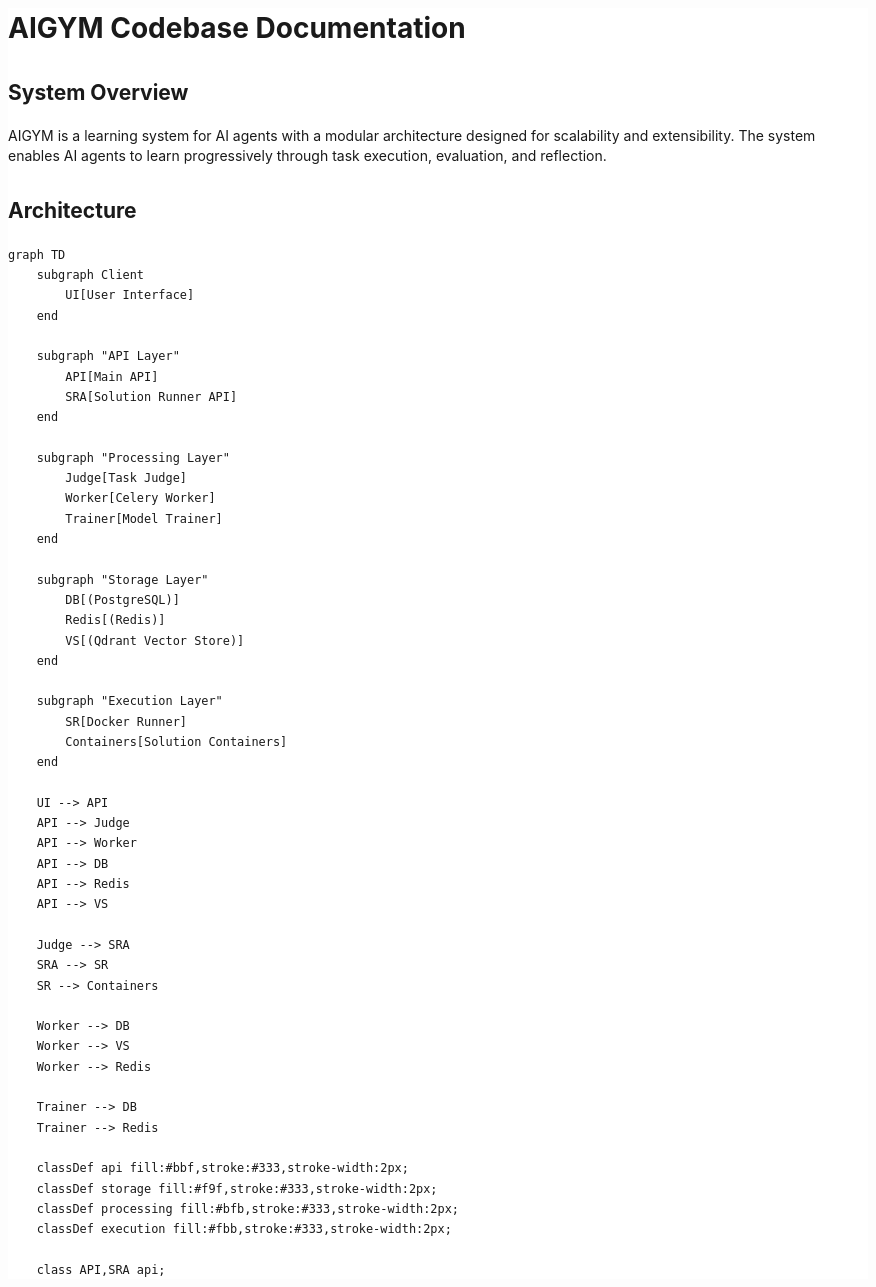 # AIGYM Codebase Documentation

## System Overview

AIGYM is a learning system for AI agents with a modular architecture designed for scalability and extensibility. The system enables AI agents to learn progressively through task execution, evaluation, and reflection.

## Architecture

```mermaid
graph TD
    subgraph Client
        UI[User Interface]
    end

    subgraph "API Layer"
        API[Main API]
        SRA[Solution Runner API]
    end

    subgraph "Processing Layer"
        Judge[Task Judge]
        Worker[Celery Worker]
        Trainer[Model Trainer]
    end

    subgraph "Storage Layer"
        DB[(PostgreSQL)]
        Redis[(Redis)]
        VS[(Qdrant Vector Store)]
    end

    subgraph "Execution Layer"
        SR[Docker Runner]
        Containers[Solution Containers]
    end

    UI --> API
    API --> Judge
    API --> Worker
    API --> DB
    API --> Redis
    API --> VS

    Judge --> SRA
    SRA --> SR
    SR --> Containers

    Worker --> DB
    Worker --> VS
    Worker --> Redis

    Trainer --> DB
    Trainer --> Redis

    classDef api fill:#bbf,stroke:#333,stroke-width:2px;
    classDef storage fill:#f9f,stroke:#333,stroke-width:2px;
    classDef processing fill:#bfb,stroke:#333,stroke-width:2px;
    classDef execution fill:#fbb,stroke:#333,stroke-width:2px;

    class API,SRA api;
```
